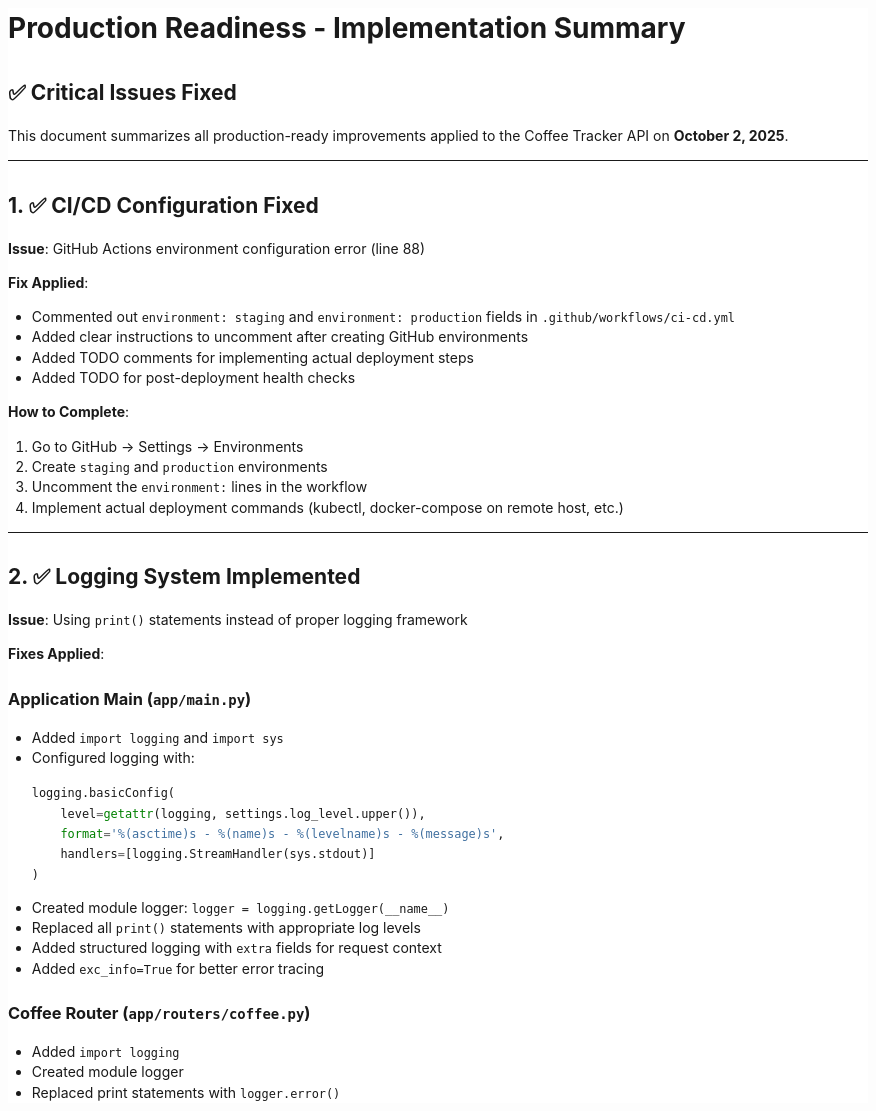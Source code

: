 # Production Readiness - Implementation Summary

## ✅ Critical Issues Fixed

This document summarizes all production-ready improvements applied to the Coffee Tracker API on **October 2, 2025**.

---

## 1. ✅ CI/CD Configuration Fixed

**Issue**: GitHub Actions environment configuration error (line 88)

**Fix Applied**:
- Commented out `environment: staging` and `environment: production` fields in `.github/workflows/ci-cd.yml`
- Added clear instructions to uncomment after creating GitHub environments
- Added TODO comments for implementing actual deployment steps
- Added TODO for post-deployment health checks

**How to Complete**:
1. Go to GitHub → Settings → Environments
2. Create `staging` and `production` environments
3. Uncomment the `environment:` lines in the workflow
4. Implement actual deployment commands (kubectl, docker-compose on remote host, etc.)

---

## 2. ✅ Logging System Implemented

**Issue**: Using `print()` statements instead of proper logging framework

**Fixes Applied**:

### Application Main (`app/main.py`)
- Added `import logging` and `import sys`
- Configured logging with:
  ```python
  logging.basicConfig(
      level=getattr(logging, settings.log_level.upper()),
      format='%(asctime)s - %(name)s - %(levelname)s - %(message)s',
      handlers=[logging.StreamHandler(sys.stdout)]
  )
  ```
- Created module logger: `logger = logging.getLogger(__name__)`
- Replaced all `print()` statements with appropriate log levels
- Added structured logging with `extra` fields for request context
- Added `exc_info=True` for better error tracing

### Coffee Router (`app/routers/coffee.py`)
- Added `import logging`
- Created module logger
- Replaced print statements with `logger.error()`
